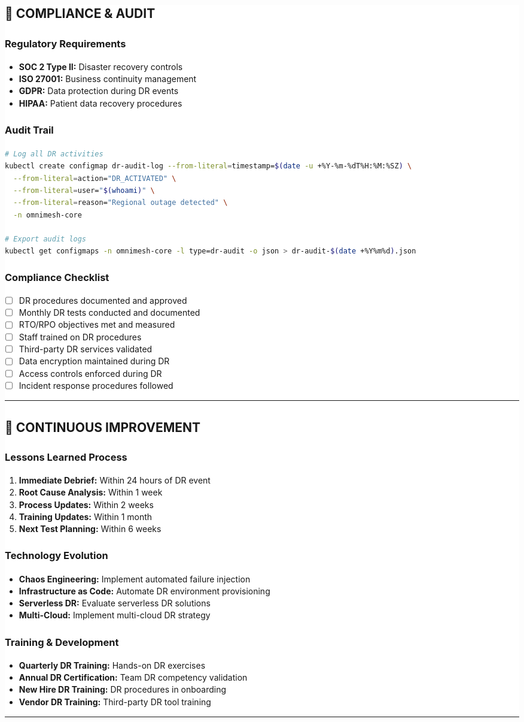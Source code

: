
## 🎯 COMPLIANCE & AUDIT

### Regulatory Requirements
- **SOC 2 Type II:** Disaster recovery controls
- **ISO 27001:** Business continuity management
- **GDPR:** Data protection during DR events
- **HIPAA:** Patient data recovery procedures

### Audit Trail
```bash
# Log all DR activities
kubectl create configmap dr-audit-log --from-literal=timestamp=$(date -u +%Y-%m-%dT%H:%M:%SZ) \
  --from-literal=action="DR_ACTIVATED" \
  --from-literal=user="$(whoami)" \
  --from-literal=reason="Regional outage detected" \
  -n omnimesh-core

# Export audit logs
kubectl get configmaps -n omnimesh-core -l type=dr-audit -o json > dr-audit-$(date +%Y%m%d).json
```

### Compliance Checklist
- [ ] DR procedures documented and approved
- [ ] Monthly DR tests conducted and documented
- [ ] RTO/RPO objectives met and measured
- [ ] Staff trained on DR procedures
- [ ] Third-party DR services validated
- [ ] Data encryption maintained during DR
- [ ] Access controls enforced during DR
- [ ] Incident response procedures followed

---

## 🚀 CONTINUOUS IMPROVEMENT

### Lessons Learned Process
1. **Immediate Debrief:** Within 24 hours of DR event
2. **Root Cause Analysis:** Within 1 week
3. **Process Updates:** Within 2 weeks
4. **Training Updates:** Within 1 month
5. **Next Test Planning:** Within 6 weeks

### Technology Evolution
- **Chaos Engineering:** Implement automated failure injection
- **Infrastructure as Code:** Automate DR environment provisioning
- **Serverless DR:** Evaluate serverless DR solutions
- **Multi-Cloud:** Implement multi-cloud DR strategy

### Training & Development
- **Quarterly DR Training:** Hands-on DR exercises
- **Annual DR Certification:** Team DR competency validation
- **New Hire DR Training:** DR procedures in onboarding
- **Vendor DR Training:** Third-party DR tool training

---